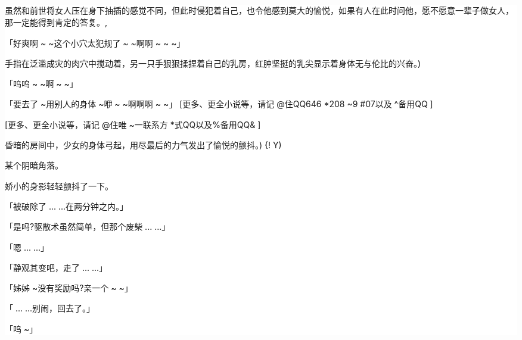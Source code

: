 


虽然和前世将女人压在身下抽插的感觉不同，但此时侵犯着自己，也令他感到莫大的愉悦，如果有人在此时问他，愿不愿意一辈子做女人，那一定能得到肯定的答复。,



「好爽啊 ~ ~这个小穴太犯规了 ~ ~啊啊 ~ ~ ~」





手指在泛滥成灾的肉穴中搅动着，另一只手狠狠揉捏着自己的乳房，红肿坚挺的乳尖显示着身体无与伦比的兴奋。)



「呜呜 ~ ~啊 ~ ~」





「要去了 ~用别人的身体 ~咿 ~ ~啊啊啊 ~ ~」 [更多、更全小说等，请记 @住QQ646 *208 ~9 #07以及 ^备用QQ ]



 [更多、更全小说等，请记 @住唯 ~一联系方 *式QQ以及%备用QQ& ]



昏暗的房间中，少女的身体弓起，用尽最后的力气发出了愉悦的颤抖。) {! Y)







某个阴暗角落。





娇小的身影轻轻颤抖了一下。



「被破除了 ... ...在两分钟之内。」



「是吗?驱散术虽然简单，但那个废柴 ... ...」



「嗯 ... ...」





「静观其变吧，走了 ... ...」



「姊姊 ~没有奖励吗?亲一个 ~ ~」





「 ... ...别闹，回去了。」



「呜 ~」
